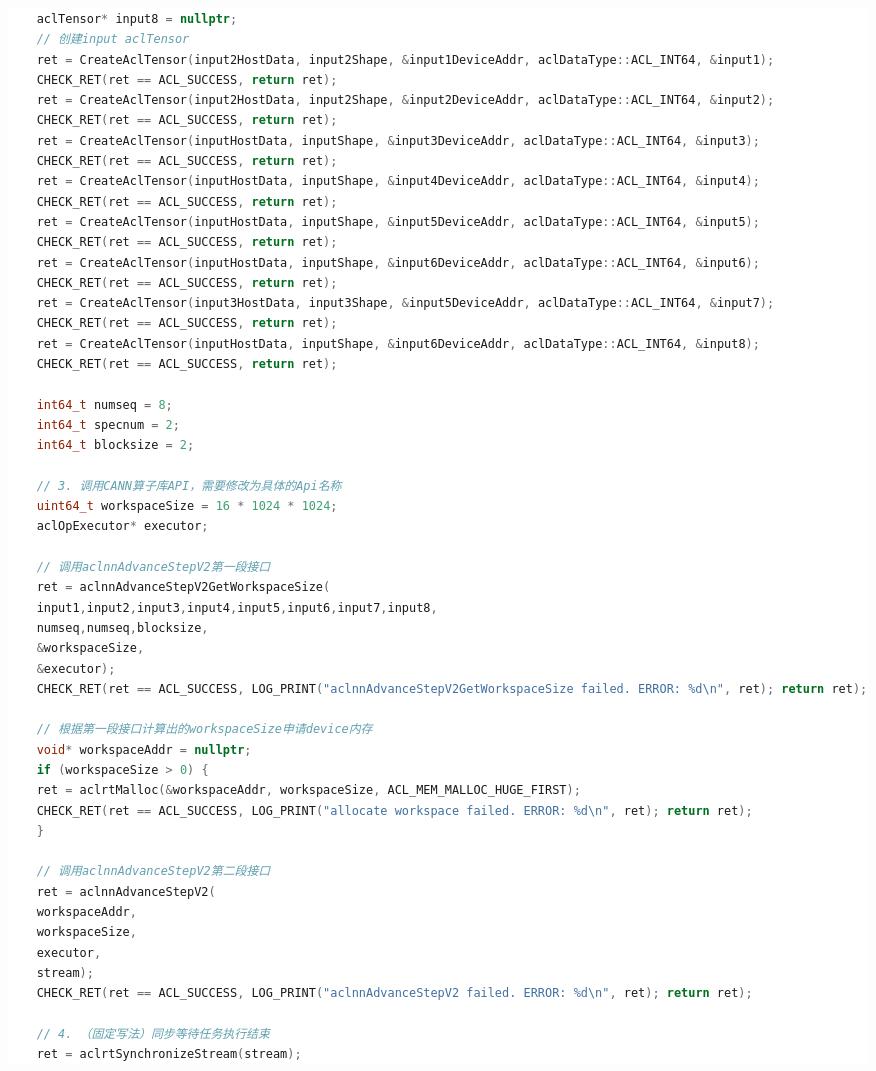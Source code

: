 ```Cpp
    aclTensor* input8 = nullptr;
    // 创建input aclTensor
    ret = CreateAclTensor(input2HostData, input2Shape, &input1DeviceAddr, aclDataType::ACL_INT64, &input1);
    CHECK_RET(ret == ACL_SUCCESS, return ret);
    ret = CreateAclTensor(input2HostData, input2Shape, &input2DeviceAddr, aclDataType::ACL_INT64, &input2);
    CHECK_RET(ret == ACL_SUCCESS, return ret);
    ret = CreateAclTensor(inputHostData, inputShape, &input3DeviceAddr, aclDataType::ACL_INT64, &input3);
    CHECK_RET(ret == ACL_SUCCESS, return ret);
    ret = CreateAclTensor(inputHostData, inputShape, &input4DeviceAddr, aclDataType::ACL_INT64, &input4);
    CHECK_RET(ret == ACL_SUCCESS, return ret);
    ret = CreateAclTensor(inputHostData, inputShape, &input5DeviceAddr, aclDataType::ACL_INT64, &input5);
    CHECK_RET(ret == ACL_SUCCESS, return ret);
    ret = CreateAclTensor(inputHostData, inputShape, &input6DeviceAddr, aclDataType::ACL_INT64, &input6);
    CHECK_RET(ret == ACL_SUCCESS, return ret);
    ret = CreateAclTensor(input3HostData, input3Shape, &input5DeviceAddr, aclDataType::ACL_INT64, &input7);
    CHECK_RET(ret == ACL_SUCCESS, return ret);
    ret = CreateAclTensor(inputHostData, inputShape, &input6DeviceAddr, aclDataType::ACL_INT64, &input8);
    CHECK_RET(ret == ACL_SUCCESS, return ret);

    int64_t numseq = 8;
    int64_t specnum = 2;
    int64_t blocksize = 2;

    // 3. 调用CANN算子库API，需要修改为具体的Api名称
    uint64_t workspaceSize = 16 * 1024 * 1024;
    aclOpExecutor* executor;

    // 调用aclnnAdvanceStepV2第一段接口
    ret = aclnnAdvanceStepV2GetWorkspaceSize(
    input1,input2,input3,input4,input5,input6,input7,input8,
    numseq,numseq,blocksize,
    &workspaceSize,
    &executor);
    CHECK_RET(ret == ACL_SUCCESS, LOG_PRINT("aclnnAdvanceStepV2GetWorkspaceSize failed. ERROR: %d\n", ret); return ret);

    // 根据第一段接口计算出的workspaceSize申请device内存
    void* workspaceAddr = nullptr;
    if (workspaceSize > 0) {
    ret = aclrtMalloc(&workspaceAddr, workspaceSize, ACL_MEM_MALLOC_HUGE_FIRST);
    CHECK_RET(ret == ACL_SUCCESS, LOG_PRINT("allocate workspace failed. ERROR: %d\n", ret); return ret);
    }

    // 调用aclnnAdvanceStepV2第二段接口
    ret = aclnnAdvanceStepV2(
    workspaceAddr,
    workspaceSize,
    executor,
    stream);
    CHECK_RET(ret == ACL_SUCCESS, LOG_PRINT("aclnnAdvanceStepV2 failed. ERROR: %d\n", ret); return ret);

    // 4. （固定写法）同步等待任务执行结束
    ret = aclrtSynchronizeStream(stream);
```